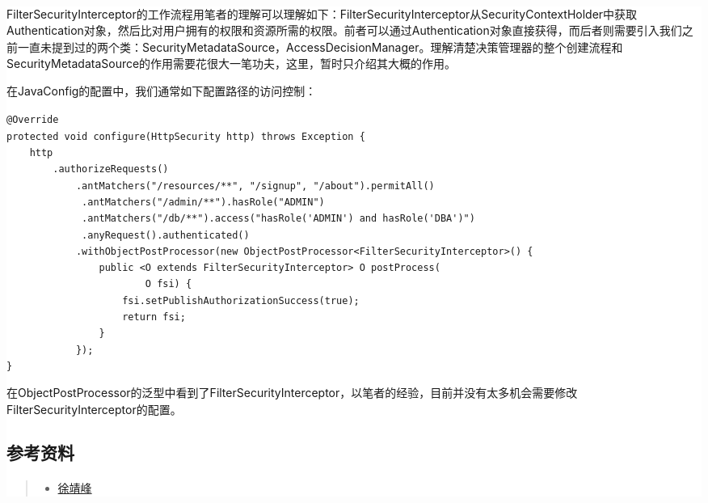 FilterSecurityInterceptor的工作流程用笔者的理解可以理解如下：FilterSecurityInterceptor从SecurityContextHolder中获取Authentication对象，然后比对用户拥有的权限和资源所需的权限。前者可以通过Authentication对象直接获得，而后者则需要引入我们之前一直未提到过的两个类：SecurityMetadataSource，AccessDecisionManager。理解清楚决策管理器的整个创建流程和SecurityMetadataSource的作用需要花很大一笔功夫，这里，暂时只介绍其大概的作用。

在JavaConfig的配置中，我们通常如下配置路径的访问控制：
```
@Override
protected void configure(HttpSecurity http) throws Exception {
	http
		.authorizeRequests()
			.antMatchers("/resources/**", "/signup", "/about").permitAll()
             .antMatchers("/admin/**").hasRole("ADMIN")
             .antMatchers("/db/**").access("hasRole('ADMIN') and hasRole('DBA')")
             .anyRequest().authenticated()
			.withObjectPostProcessor(new ObjectPostProcessor<FilterSecurityInterceptor>() {
				public <O extends FilterSecurityInterceptor> O postProcess(
						O fsi) {
					fsi.setPublishAuthorizationSuccess(true);
					return fsi;
				}
			});
}
```
在ObjectPostProcessor的泛型中看到了FilterSecurityInterceptor，以笔者的经验，目前并没有太多机会需要修改FilterSecurityInterceptor的配置。


## 参考资料

> - [徐靖峰](https://www.cnkirito.moe/categories/Spring-Security/)